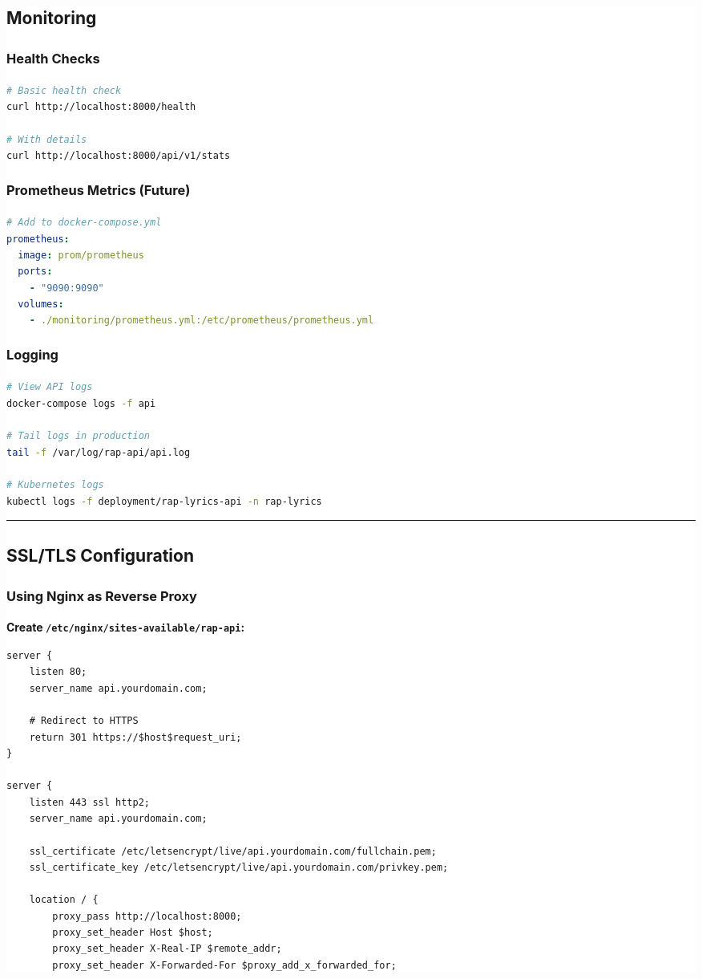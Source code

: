 
## Monitoring

### Health Checks
```bash
# Basic health check
curl http://localhost:8000/health

# With details
curl http://localhost:8000/api/v1/stats
```

### Prometheus Metrics (Future)
```yaml
# Add to docker-compose.yml
prometheus:
  image: prom/prometheus
  ports:
    - "9090:9090"
  volumes:
    - ./monitoring/prometheus.yml:/etc/prometheus/prometheus.yml
```

### Logging
```bash
# View API logs
docker-compose logs -f api

# Tail logs in production
tail -f /var/log/rap-api/api.log

# Kubernetes logs
kubectl logs -f deployment/rap-lyrics-api -n rap-lyrics
```

---

## SSL/TLS Configuration

### Using Nginx as Reverse Proxy

**Create `/etc/nginx/sites-available/rap-api`:**
```nginx
server {
    listen 80;
    server_name api.yourdomain.com;

    # Redirect to HTTPS
    return 301 https://$host$request_uri;
}

server {
    listen 443 ssl http2;
    server_name api.yourdomain.com;

    ssl_certificate /etc/letsencrypt/live/api.yourdomain.com/fullchain.pem;
    ssl_certificate_key /etc/letsencrypt/live/api.yourdomain.com/privkey.pem;

    location / {
        proxy_pass http://localhost:8000;
        proxy_set_header Host $host;
        proxy_set_header X-Real-IP $remote_addr;
        proxy_set_header X-Forwarded-For $proxy_add_x_forwarded_for;
```